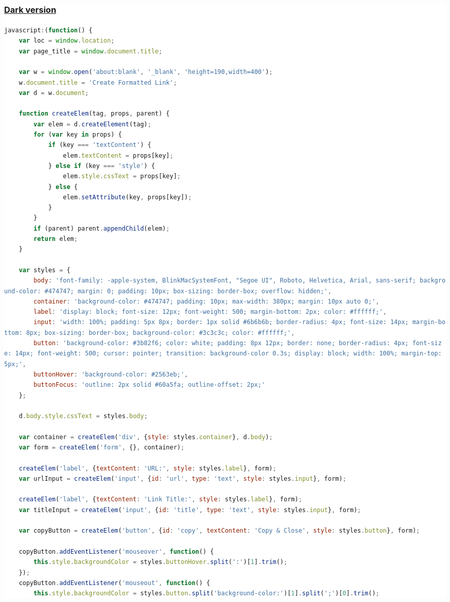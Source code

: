 ### [Dark version](https://github.com/oaustegard/bookmarklets/blob/main/copy_url_as_link_dark.js)
``` javascript
javascript:(function() {
    var loc = window.location;
    var page_title = window.document.title;
    
    var w = window.open('about:blank', '_blank', 'height=190,width=400');
    w.document.title = 'Create Formatted Link';
    var d = w.document;
    
    function createElem(tag, props, parent) {
        var elem = d.createElement(tag);
        for (var key in props) {
            if (key === 'textContent') {
                elem.textContent = props[key];
            } else if (key === 'style') {
                elem.style.cssText = props[key];
            } else {
                elem.setAttribute(key, props[key]);
            }
        }
        if (parent) parent.appendChild(elem);
        return elem;
    }
    
    var styles = {
        body: 'font-family: -apple-system, BlinkMacSystemFont, "Segoe UI", Roboto, Helvetica, Arial, sans-serif; background-color: #474747; margin: 0; padding: 10px; box-sizing: border-box; overflow: hidden;',
        container: 'background-color: #474747; padding: 10px; max-width: 380px; margin: 10px auto 0;',
        label: 'display: block; font-size: 12px; font-weight: 500; margin-bottom: 2px; color: #ffffff;',
        input: 'width: 100%; padding: 5px 8px; border: 1px solid #6b6b6b; border-radius: 4px; font-size: 14px; margin-bottom: 8px; box-sizing: border-box; background-color: #3c3c3c; color: #ffffff;',
        button: 'background-color: #3b82f6; color: white; padding: 8px 12px; border: none; border-radius: 4px; font-size: 14px; font-weight: 500; cursor: pointer; transition: background-color 0.3s; display: block; width: 100%; margin-top: 5px;',
        buttonHover: 'background-color: #2563eb;',
        buttonFocus: 'outline: 2px solid #60a5fa; outline-offset: 2px;'
    };
    
    d.body.style.cssText = styles.body;
    
    var container = createElem('div', {style: styles.container}, d.body);
    var form = createElem('form', {}, container);
    
    createElem('label', {textContent: 'URL:', style: styles.label}, form);
    var urlInput = createElem('input', {id: 'url', type: 'text', style: styles.input}, form);
    
    createElem('label', {textContent: 'Link Title:', style: styles.label}, form);
    var titleInput = createElem('input', {id: 'title', type: 'text', style: styles.input}, form);
    
    var copyButton = createElem('button', {id: 'copy', textContent: 'Copy & Close', style: styles.button}, form);
    
    copyButton.addEventListener('mouseover', function() {
        this.style.backgroundColor = styles.buttonHover.split(':')[1].trim();
    });
    copyButton.addEventListener('mouseout', function() {
        this.style.backgroundColor = styles.button.split('background-color:')[1].split(';')[0].trim();
```